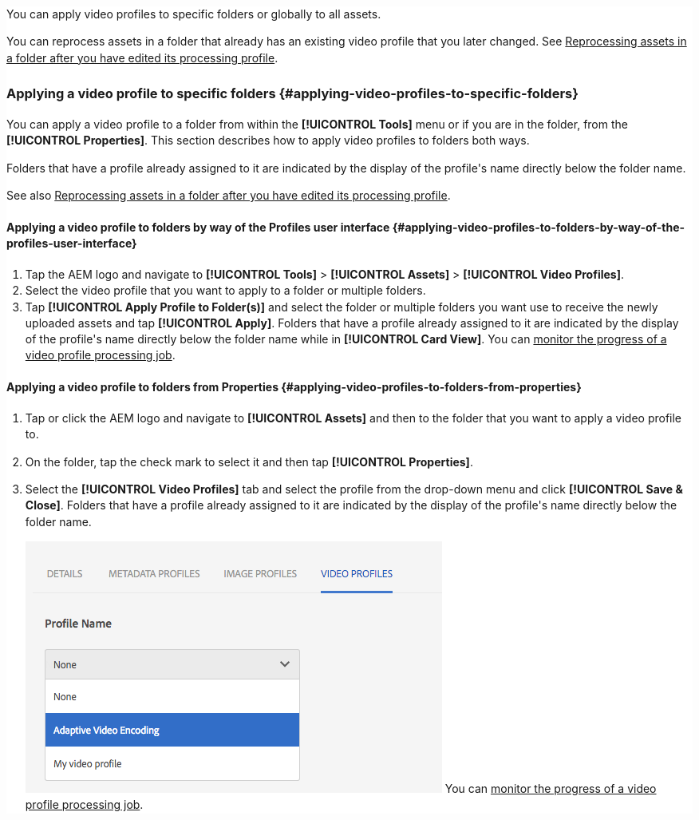 You can apply video profiles to specific folders or globally to all assets.

You can reprocess assets in a folder that already has an existing video profile that you later changed. See [Reprocessing assets in a folder after you have edited its processing profile](processing-profiles.md#reprocessing-assets-in-a-folder-after-you-have-edited-its-processing-profile).

### Applying a video profile to specific folders {#applying-video-profiles-to-specific-folders}

You can apply a video profile to a folder from within the **[!UICONTROL Tools]** menu or if you are in the folder, from the **[!UICONTROL Properties]**. This section describes how to apply video profiles to folders both ways.

Folders that have a profile already assigned to it are indicated by the display of the profile's name directly below the folder name.

See also [Reprocessing assets in a folder after you have edited its processing profile](processing-profiles.md#reprocessing-assets-in-a-folder-after-you-have-edited-its-processing-profile).

#### Applying a video profile to folders by way of the Profiles user interface {#applying-video-profiles-to-folders-by-way-of-the-profiles-user-interface}

1. Tap the AEM logo and navigate to **[!UICONTROL Tools]** &gt; **[!UICONTROL Assets]** &gt; **[!UICONTROL Video Profiles]**.
1. Select the video profile that you want to apply to a folder or multiple folders.
1. Tap **[!UICONTROL Apply Profile to Folder(s)]** and select the folder or multiple folders you want use to receive the newly uploaded assets and tap **[!UICONTROL Apply]**. Folders that have a profile already assigned to it are indicated by the display of the profile's name directly below the folder name while in **[!UICONTROL Card View]**.
    You can [monitor the progress of a video profile processing job](#monitoring-the-progress-of-an-encoding-job).

#### Applying a video profile to folders from Properties {#applying-video-profiles-to-folders-from-properties}

1. Tap or click the AEM logo and navigate to **[!UICONTROL Assets]** and then to the folder that you want to apply a video profile to.
1. On the folder, tap the check mark to select it and then tap **[!UICONTROL Properties]**.
1. Select the **[!UICONTROL Video Profiles]** tab and select the profile from the drop-down menu and click **[!UICONTROL Save & Close]**. Folders that have a profile already assigned to it are indicated by the display of the profile's name directly below the folder name.

   ![chlimage_1-518](assets/chlimage_1-518.png)
You can [monitor the progress of a video profile processing job](#monitoring-the-progress-of-an-encoding-job).
